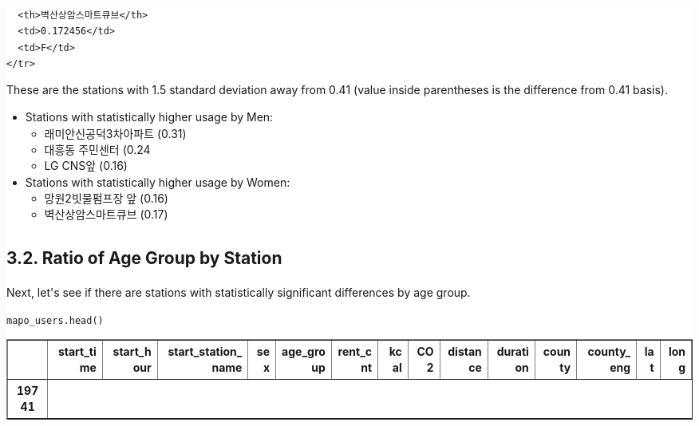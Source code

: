       <th>벽산상암스마트큐브</th>
      <td>0.172456</td>
      <td>F</td>
    </tr>
  </tbody>
</table>
</div>



These are the stations with 1.5 standard deviation away from 0.41 (value inside parentheses is the difference from 0.41 basis).
- Stations with statistically higher usage by Men:
    - 래미안신공덕3차아파트 (0.31)
    - 대흥동 주민센터 (0.24
    - LG CNS앞 (0.16)
- Stations with statistically higher usage by Women:
    - 망원2빗물펌프장 앞 (0.16)
    - 벽산상암스마트큐브 (0.17)

## 3.2. Ratio of Age Group by Station

Next, let's see if there are stations with statistically significant differences by age group.


```python
mapo_users.head()
```




<div>
<style scoped>
    .dataframe tbody tr th:only-of-type {
        vertical-align: middle;
    }

    .dataframe tbody tr th {
        vertical-align: top;
    }

    .dataframe thead th {
        text-align: right;
    }
</style>
<table border="1" class="dataframe">
  <thead>
    <tr style="text-align: right;">
      <th></th>
      <th>start_time</th>
      <th>start_hour</th>
      <th>start_station_name</th>
      <th>sex</th>
      <th>age_group</th>
      <th>rent_cnt</th>
      <th>kcal</th>
      <th>CO2</th>
      <th>distance</th>
      <th>duration</th>
      <th>county</th>
      <th>county_eng</th>
      <th>lat</th>
      <th>long</th>
    </tr>
  </thead>
  <tbody>
    <tr>
      <th>19741</th>